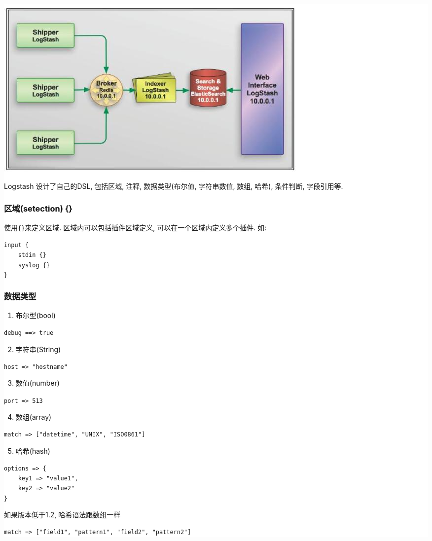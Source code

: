 ![logstash-arch.jpg](../../images/logstash-arch.jpg)


Logstash 设计了自己的DSL, 包括区域, 注释, 数据类型(布尔值, 字符串数值, 数组, 哈希), 条件判断, 字段引用等.

### 区域(setection) {}
使用`{}`来定义区域. 区域内可以包括插件区域定义, 可以在一个区域内定义多个插件. 如:
```
input {
    stdin {}
    syslog {}
}
```

### 数据类型
1. 布尔型(bool)
```
debug ==> true
```

2. 字符串(String)
```
host => "hostname"
```

3. 数值(number)
```
port => 513
```

4. 数组(array)
```
match => ["datetime", "UNIX", "ISO0861"]
```

5. 哈希(hash)
```
options => {
    key1 => "value1",
    key2 => "value2"
}
```
如果版本低于1.2, 哈希语法跟数组一样
```
match => ["field1", "pattern1", "field2", "pattern2"]
```

